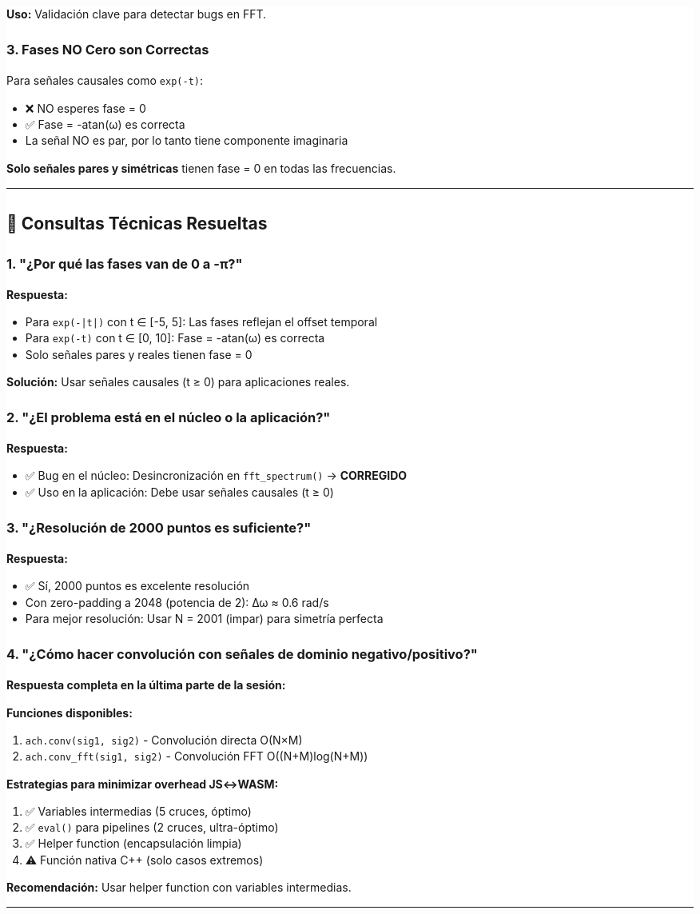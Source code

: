 **Uso:** Validación clave para detectar bugs en FFT.

### 3. Fases NO Cero son Correctas

Para señales causales como `exp(-t)`:
- ❌ NO esperes fase = 0
- ✅ Fase = -atan(ω) es correcta
- La señal NO es par, por lo tanto tiene componente imaginaria

**Solo señales pares y simétricas** tienen fase = 0 en todas las frecuencias.

---

## 🔧 Consultas Técnicas Resueltas

### 1. "¿Por qué las fases van de 0 a -π?"

**Respuesta:**
- Para `exp(-|t|)` con t ∈ [-5, 5]: Las fases reflejan el offset temporal
- Para `exp(-t)` con t ∈ [0, 10]: Fase = -atan(ω) es correcta
- Solo señales pares y reales tienen fase = 0

**Solución:** Usar señales causales (t ≥ 0) para aplicaciones reales.

### 2. "¿El problema está en el núcleo o la aplicación?"

**Respuesta:**
- ✅ Bug en el núcleo: Desincronización en `fft_spectrum()` → **CORREGIDO**
- ✅ Uso en la aplicación: Debe usar señales causales (t ≥ 0)

### 3. "¿Resolución de 2000 puntos es suficiente?"

**Respuesta:**
- ✅ Sí, 2000 puntos es excelente resolución
- Con zero-padding a 2048 (potencia de 2): Δω ≈ 0.6 rad/s
- Para mejor resolución: Usar N = 2001 (impar) para simetría perfecta

### 4. "¿Cómo hacer convolución con señales de dominio negativo/positivo?"

**Respuesta completa en la última parte de la sesión:**

**Funciones disponibles:**
1. `ach.conv(sig1, sig2)` - Convolución directa O(N×M)
2. `ach.conv_fft(sig1, sig2)` - Convolución FFT O((N+M)log(N+M))

**Estrategias para minimizar overhead JS↔WASM:**
1. ✅ Variables intermedias (5 cruces, óptimo)
2. ✅ `eval()` para pipelines (2 cruces, ultra-óptimo)
3. ✅ Helper function (encapsulación limpia)
4. ⚠️ Función nativa C++ (solo casos extremos)

**Recomendación:** Usar helper function con variables intermedias.

---